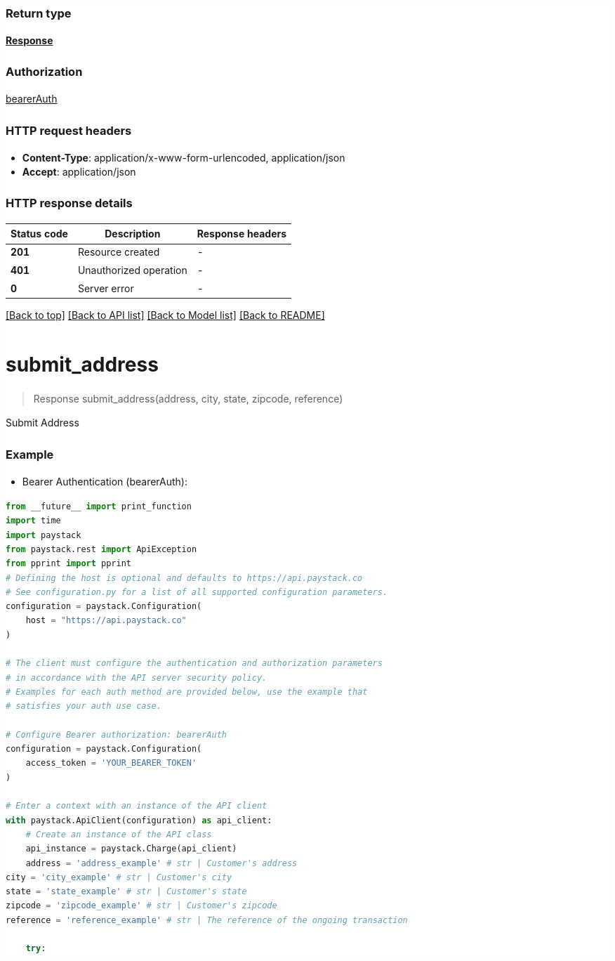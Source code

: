 ### Return type

[**Response**](Response.md)

### Authorization

[bearerAuth](../README.md#bearerAuth)

### HTTP request headers

 - **Content-Type**: application/x-www-form-urlencoded, application/json
 - **Accept**: application/json

### HTTP response details
| Status code | Description | Response headers |
|-------------|-------------|------------------|
**201** | Resource created |  -  |
**401** | Unauthorized operation |  -  |
**0** | Server error |  -  |

[[Back to top]](#) [[Back to API list]](../README.md#documentation-for-api-endpoints) [[Back to Model list]](../README.md#documentation-for-models) [[Back to README]](../README.md)

# **submit_address**
> Response submit_address(address, city, state, zipcode, reference)

Submit Address

### Example

* Bearer Authentication (bearerAuth):
```python
from __future__ import print_function
import time
import paystack
from paystack.rest import ApiException
from pprint import pprint
# Defining the host is optional and defaults to https://api.paystack.co
# See configuration.py for a list of all supported configuration parameters.
configuration = paystack.Configuration(
    host = "https://api.paystack.co"
)

# The client must configure the authentication and authorization parameters
# in accordance with the API server security policy.
# Examples for each auth method are provided below, use the example that
# satisfies your auth use case.

# Configure Bearer authorization: bearerAuth
configuration = paystack.Configuration(
    access_token = 'YOUR_BEARER_TOKEN'
)

# Enter a context with an instance of the API client
with paystack.ApiClient(configuration) as api_client:
    # Create an instance of the API class
    api_instance = paystack.Charge(api_client)
    address = 'address_example' # str | Customer's address
city = 'city_example' # str | Customer's city
state = 'state_example' # str | Customer's state
zipcode = 'zipcode_example' # str | Customer's zipcode
reference = 'reference_example' # str | The reference of the ongoing transaction

    try:
```